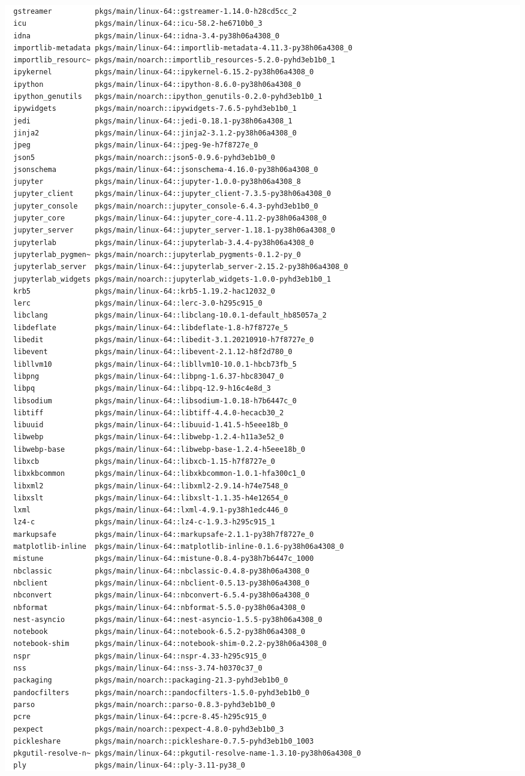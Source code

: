 ```
  gstreamer          pkgs/main/linux-64::gstreamer-1.14.0-h28cd5cc_2
  icu                pkgs/main/linux-64::icu-58.2-he6710b0_3
  idna               pkgs/main/linux-64::idna-3.4-py38h06a4308_0
  importlib-metadata pkgs/main/linux-64::importlib-metadata-4.11.3-py38h06a4308_0
  importlib_resourc~ pkgs/main/noarch::importlib_resources-5.2.0-pyhd3eb1b0_1
  ipykernel          pkgs/main/linux-64::ipykernel-6.15.2-py38h06a4308_0
  ipython            pkgs/main/linux-64::ipython-8.6.0-py38h06a4308_0
  ipython_genutils   pkgs/main/noarch::ipython_genutils-0.2.0-pyhd3eb1b0_1
  ipywidgets         pkgs/main/noarch::ipywidgets-7.6.5-pyhd3eb1b0_1
  jedi               pkgs/main/linux-64::jedi-0.18.1-py38h06a4308_1
  jinja2             pkgs/main/linux-64::jinja2-3.1.2-py38h06a4308_0
  jpeg               pkgs/main/linux-64::jpeg-9e-h7f8727e_0
  json5              pkgs/main/noarch::json5-0.9.6-pyhd3eb1b0_0
  jsonschema         pkgs/main/linux-64::jsonschema-4.16.0-py38h06a4308_0
  jupyter            pkgs/main/linux-64::jupyter-1.0.0-py38h06a4308_8
  jupyter_client     pkgs/main/linux-64::jupyter_client-7.3.5-py38h06a4308_0
  jupyter_console    pkgs/main/noarch::jupyter_console-6.4.3-pyhd3eb1b0_0
  jupyter_core       pkgs/main/linux-64::jupyter_core-4.11.2-py38h06a4308_0
  jupyter_server     pkgs/main/linux-64::jupyter_server-1.18.1-py38h06a4308_0
  jupyterlab         pkgs/main/linux-64::jupyterlab-3.4.4-py38h06a4308_0
  jupyterlab_pygmen~ pkgs/main/noarch::jupyterlab_pygments-0.1.2-py_0
  jupyterlab_server  pkgs/main/linux-64::jupyterlab_server-2.15.2-py38h06a4308_0
  jupyterlab_widgets pkgs/main/noarch::jupyterlab_widgets-1.0.0-pyhd3eb1b0_1
  krb5               pkgs/main/linux-64::krb5-1.19.2-hac12032_0
  lerc               pkgs/main/linux-64::lerc-3.0-h295c915_0
  libclang           pkgs/main/linux-64::libclang-10.0.1-default_hb85057a_2
  libdeflate         pkgs/main/linux-64::libdeflate-1.8-h7f8727e_5
  libedit            pkgs/main/linux-64::libedit-3.1.20210910-h7f8727e_0
  libevent           pkgs/main/linux-64::libevent-2.1.12-h8f2d780_0
  libllvm10          pkgs/main/linux-64::libllvm10-10.0.1-hbcb73fb_5
  libpng             pkgs/main/linux-64::libpng-1.6.37-hbc83047_0
  libpq              pkgs/main/linux-64::libpq-12.9-h16c4e8d_3
  libsodium          pkgs/main/linux-64::libsodium-1.0.18-h7b6447c_0
  libtiff            pkgs/main/linux-64::libtiff-4.4.0-hecacb30_2
  libuuid            pkgs/main/linux-64::libuuid-1.41.5-h5eee18b_0
  libwebp            pkgs/main/linux-64::libwebp-1.2.4-h11a3e52_0
  libwebp-base       pkgs/main/linux-64::libwebp-base-1.2.4-h5eee18b_0
  libxcb             pkgs/main/linux-64::libxcb-1.15-h7f8727e_0
  libxkbcommon       pkgs/main/linux-64::libxkbcommon-1.0.1-hfa300c1_0
  libxml2            pkgs/main/linux-64::libxml2-2.9.14-h74e7548_0
  libxslt            pkgs/main/linux-64::libxslt-1.1.35-h4e12654_0
  lxml               pkgs/main/linux-64::lxml-4.9.1-py38h1edc446_0
  lz4-c              pkgs/main/linux-64::lz4-c-1.9.3-h295c915_1
  markupsafe         pkgs/main/linux-64::markupsafe-2.1.1-py38h7f8727e_0
  matplotlib-inline  pkgs/main/linux-64::matplotlib-inline-0.1.6-py38h06a4308_0
  mistune            pkgs/main/linux-64::mistune-0.8.4-py38h7b6447c_1000
  nbclassic          pkgs/main/linux-64::nbclassic-0.4.8-py38h06a4308_0
  nbclient           pkgs/main/linux-64::nbclient-0.5.13-py38h06a4308_0
  nbconvert          pkgs/main/linux-64::nbconvert-6.5.4-py38h06a4308_0
  nbformat           pkgs/main/linux-64::nbformat-5.5.0-py38h06a4308_0
  nest-asyncio       pkgs/main/linux-64::nest-asyncio-1.5.5-py38h06a4308_0
  notebook           pkgs/main/linux-64::notebook-6.5.2-py38h06a4308_0
  notebook-shim      pkgs/main/linux-64::notebook-shim-0.2.2-py38h06a4308_0
  nspr               pkgs/main/linux-64::nspr-4.33-h295c915_0
  nss                pkgs/main/linux-64::nss-3.74-h0370c37_0
  packaging          pkgs/main/noarch::packaging-21.3-pyhd3eb1b0_0
  pandocfilters      pkgs/main/noarch::pandocfilters-1.5.0-pyhd3eb1b0_0
  parso              pkgs/main/noarch::parso-0.8.3-pyhd3eb1b0_0
  pcre               pkgs/main/linux-64::pcre-8.45-h295c915_0
  pexpect            pkgs/main/noarch::pexpect-4.8.0-pyhd3eb1b0_3
  pickleshare        pkgs/main/noarch::pickleshare-0.7.5-pyhd3eb1b0_1003
  pkgutil-resolve-n~ pkgs/main/linux-64::pkgutil-resolve-name-1.3.10-py38h06a4308_0
  ply                pkgs/main/linux-64::ply-3.11-py38_0
```